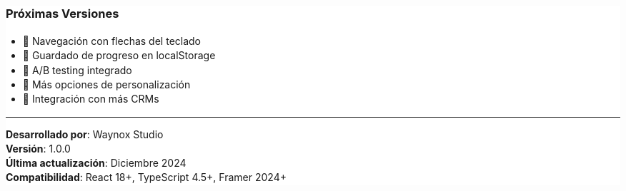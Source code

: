 ### Próximas Versiones
- 🔄 Navegación con flechas del teclado
- 🔄 Guardado de progreso en localStorage
- 🔄 A/B testing integrado
- 🔄 Más opciones de personalización
- 🔄 Integración con más CRMs

---

**Desarrollado por**: Waynox Studio  
**Versión**: 1.0.0  
**Última actualización**: Diciembre 2024  
**Compatibilidad**: React 18+, TypeScript 4.5+, Framer 2024+

